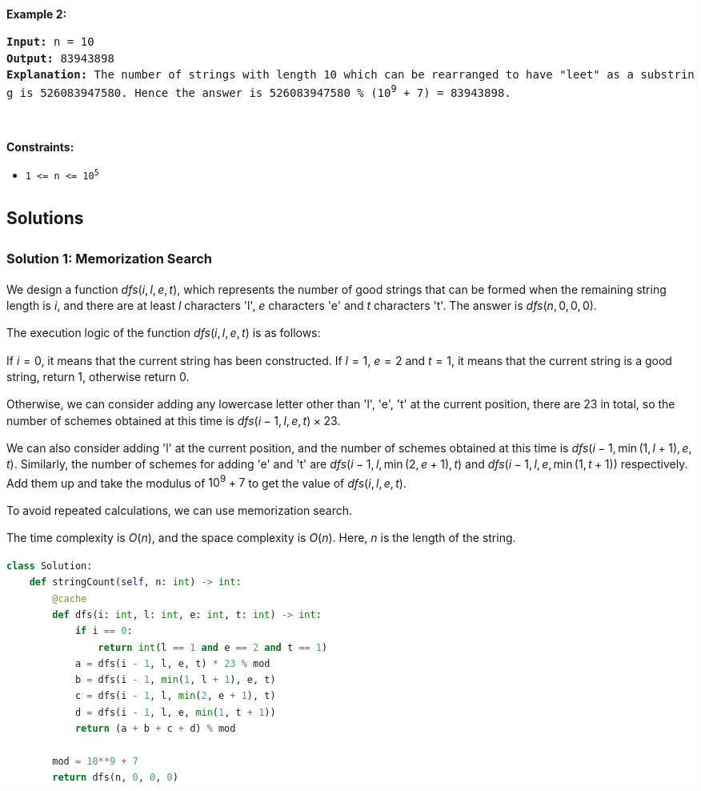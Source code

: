 <p><strong class="example">Example 2:</strong></p>

<pre>
<strong>Input:</strong> n = 10
<strong>Output:</strong> 83943898
<strong>Explanation:</strong> The number of strings with length 10 which can be rearranged to have &quot;leet&quot; as a substring is 526083947580. Hence the answer is 526083947580 % (10<sup>9</sup> + 7) = 83943898.
</pre>

<p>&nbsp;</p>
<p><strong>Constraints:</strong></p>

<ul>
	<li><code>1 &lt;= n &lt;= 10<sup>5</sup></code></li>
</ul>



## Solutions



### Solution 1: Memorization Search

We design a function $dfs(i, l, e, t)$, which represents the number of good strings that can be formed when the remaining string length is $i$, and there are at least $l$ characters 'l', $e$ characters 'e' and $t$ characters 't'. The answer is $dfs(n, 0, 0, 0)$.

The execution logic of the function $dfs(i, l, e, t)$ is as follows:

If $i = 0$, it means that the current string has been constructed. If $l = 1$, $e = 2$ and $t = 1$, it means that the current string is a good string, return $1$, otherwise return $0$.

Otherwise, we can consider adding any lowercase letter other than 'l', 'e', 't' at the current position, there are 23 in total, so the number of schemes obtained at this time is $dfs(i - 1, l, e, t) \times 23$.

We can also consider adding 'l' at the current position, and the number of schemes obtained at this time is $dfs(i - 1, \min(1, l + 1), e, t)$. Similarly, the number of schemes for adding 'e' and 't' are $dfs(i - 1, l, \min(2, e + 1), t)$ and $dfs(i - 1, l, e, \min(1, t + 1))$ respectively. Add them up and take the modulus of $10^9 + 7$ to get the value of $dfs(i, l, e, t)$.

To avoid repeated calculations, we can use memorization search.

The time complexity is $O(n)$, and the space complexity is $O(n)$. Here, $n$ is the length of the string.



```python
class Solution:
    def stringCount(self, n: int) -> int:
        @cache
        def dfs(i: int, l: int, e: int, t: int) -> int:
            if i == 0:
                return int(l == 1 and e == 2 and t == 1)
            a = dfs(i - 1, l, e, t) * 23 % mod
            b = dfs(i - 1, min(1, l + 1), e, t)
            c = dfs(i - 1, l, min(2, e + 1), t)
            d = dfs(i - 1, l, e, min(1, t + 1))
            return (a + b + c + d) % mod

        mod = 10**9 + 7
        return dfs(n, 0, 0, 0)
```
